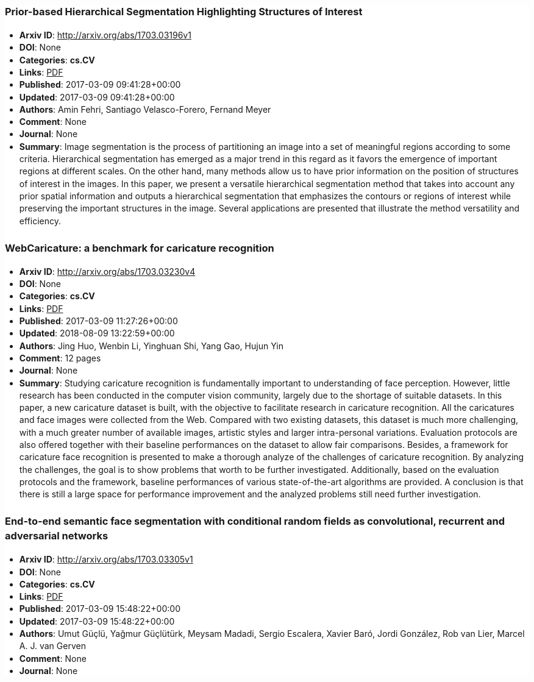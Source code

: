 

### Prior-based Hierarchical Segmentation Highlighting Structures of Interest
- **Arxiv ID**: http://arxiv.org/abs/1703.03196v1
- **DOI**: None
- **Categories**: **cs.CV**
- **Links**: [PDF](http://arxiv.org/pdf/1703.03196v1)
- **Published**: 2017-03-09 09:41:28+00:00
- **Updated**: 2017-03-09 09:41:28+00:00
- **Authors**: Amin Fehri, Santiago Velasco-Forero, Fernand Meyer
- **Comment**: None
- **Journal**: None
- **Summary**: Image segmentation is the process of partitioning an image into a set of meaningful regions according to some criteria. Hierarchical segmentation has emerged as a major trend in this regard as it favors the emergence of important regions at different scales. On the other hand, many methods allow us to have prior information on the position of structures of interest in the images. In this paper, we present a versatile hierarchical segmentation method that takes into account any prior spatial information and outputs a hierarchical segmentation that emphasizes the contours or regions of interest while preserving the important structures in the image. Several applications are presented that illustrate the method versatility and efficiency.



### WebCaricature: a benchmark for caricature recognition
- **Arxiv ID**: http://arxiv.org/abs/1703.03230v4
- **DOI**: None
- **Categories**: **cs.CV**
- **Links**: [PDF](http://arxiv.org/pdf/1703.03230v4)
- **Published**: 2017-03-09 11:27:26+00:00
- **Updated**: 2018-08-09 13:22:59+00:00
- **Authors**: Jing Huo, Wenbin Li, Yinghuan Shi, Yang Gao, Hujun Yin
- **Comment**: 12 pages
- **Journal**: None
- **Summary**: Studying caricature recognition is fundamentally important to understanding of face perception. However, little research has been conducted in the computer vision community, largely due to the shortage of suitable datasets. In this paper, a new caricature dataset is built, with the objective to facilitate research in caricature recognition. All the caricatures and face images were collected from the Web. Compared with two existing datasets, this dataset is much more challenging, with a much greater number of available images, artistic styles and larger intra-personal variations. Evaluation protocols are also offered together with their baseline performances on the dataset to allow fair comparisons. Besides, a framework for caricature face recognition is presented to make a thorough analyze of the challenges of caricature recognition. By analyzing the challenges, the goal is to show problems that worth to be further investigated. Additionally, based on the evaluation protocols and the framework, baseline performances of various state-of-the-art algorithms are provided. A conclusion is that there is still a large space for performance improvement and the analyzed problems still need further investigation.



### End-to-end semantic face segmentation with conditional random fields as convolutional, recurrent and adversarial networks
- **Arxiv ID**: http://arxiv.org/abs/1703.03305v1
- **DOI**: None
- **Categories**: **cs.CV**
- **Links**: [PDF](http://arxiv.org/pdf/1703.03305v1)
- **Published**: 2017-03-09 15:48:22+00:00
- **Updated**: 2017-03-09 15:48:22+00:00
- **Authors**: Umut Güçlü, Yağmur Güçlütürk, Meysam Madadi, Sergio Escalera, Xavier Baró, Jordi González, Rob van Lier, Marcel A. J. van Gerven
- **Comment**: None
- **Journal**: None
